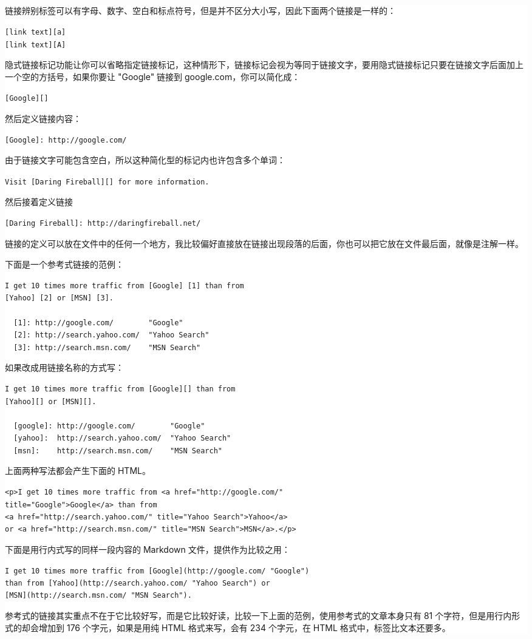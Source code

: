 链接辨别标签可以有字母、数字、空白和标点符号，但是并不区分大小写，因此下面两个链接是一样的：
```
[link text][a]
[link text][A]
```
隐式链接标记功能让你可以省略指定链接标记，这种情形下，链接标记会视为等同于链接文字，要用隐式链接标记只要在链接文字后面加上一个空的方括号，如果你要让 "Google" 链接到 google.com，你可以简化成：
```
[Google][]
```
然后定义链接内容：
```
[Google]: http://google.com/
```
由于链接文字可能包含空白，所以这种简化型的标记内也许包含多个单词：
```
Visit [Daring Fireball][] for more information.
```
然后接着定义链接
```
[Daring Fireball]: http://daringfireball.net/
```
链接的定义可以放在文件中的任何一个地方，我比较偏好直接放在链接出现段落的后面，你也可以把它放在文件最后面，就像是注解一样。

下面是一个参考式链接的范例：
```
I get 10 times more traffic from [Google] [1] than from
[Yahoo] [2] or [MSN] [3].

  [1]: http://google.com/        "Google"
  [2]: http://search.yahoo.com/  "Yahoo Search"
  [3]: http://search.msn.com/    "MSN Search"
```
如果改成用链接名称的方式写：
```
I get 10 times more traffic from [Google][] than from
[Yahoo][] or [MSN][].

  [google]: http://google.com/        "Google"
  [yahoo]:  http://search.yahoo.com/  "Yahoo Search"
  [msn]:    http://search.msn.com/    "MSN Search"
```
上面两种写法都会产生下面的 HTML。
```
<p>I get 10 times more traffic from <a href="http://google.com/"
title="Google">Google</a> than from
<a href="http://search.yahoo.com/" title="Yahoo Search">Yahoo</a>
or <a href="http://search.msn.com/" title="MSN Search">MSN</a>.</p>
```
下面是用行内式写的同样一段内容的 Markdown 文件，提供作为比较之用：
```
I get 10 times more traffic from [Google](http://google.com/ "Google")
than from [Yahoo](http://search.yahoo.com/ "Yahoo Search") or
[MSN](http://search.msn.com/ "MSN Search").
```
参考式的链接其实重点不在于它比较好写，而是它比较好读，比较一下上面的范例，使用参考式的文章本身只有 81 个字符，但是用行内形式的却会增加到 176 个字元，如果是用纯 HTML 格式来写，会有 234 个字元，在 HTML 格式中，标签比文本还要多。


[id]: http://example.com/  "Optional Title Here"
[foo]: http://example.com/  "Optional Title Here"
[foo]: http://example.com/  'Optional Title Here'
[foo]: http://example.com/  (Optional Title Here)
[id]: http://example.com/longish/path/to/resource/here
[id]: url/to/image  "Optional title attribute"